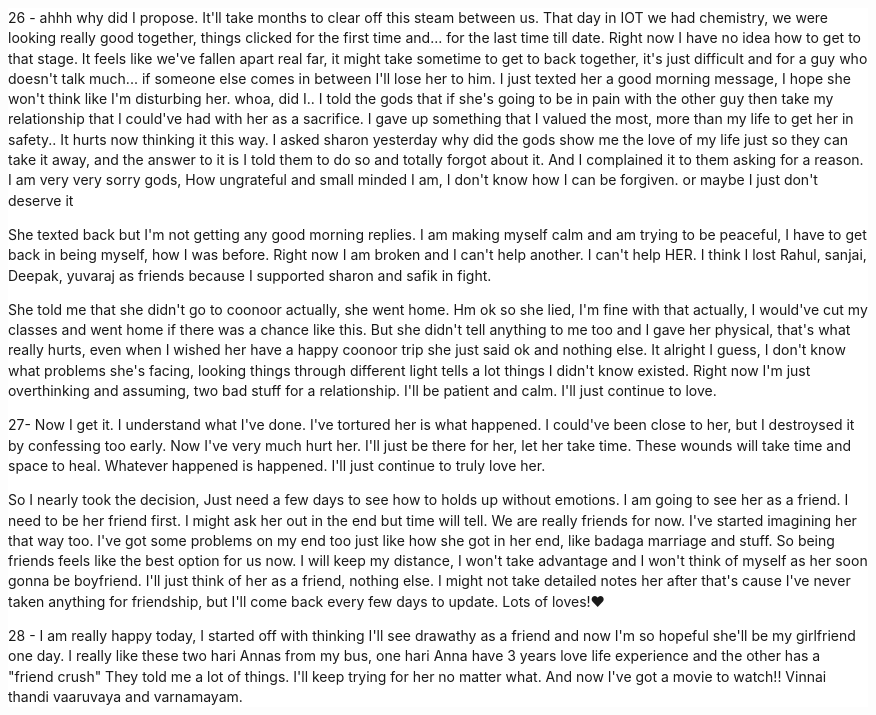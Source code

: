 26 - ahhh why did I propose. It'll take months to clear off this steam between us. That day in IOT we had chemistry, we were looking really good together, things clicked for the first time and... for the last time till date. Right now I have no idea how to get to that stage. It feels like we've fallen apart real far, it might take sometime to get to back together, it's just difficult and for a guy who doesn't talk much... if someone else comes in between I'll lose her to him. I just texted her a good morning message, I hope she won't think like I'm disturbing her.
whoa, did I.. I told the gods that if she's going to be in pain with the other guy then take my relationship that I could've had with her as a sacrifice. I gave up something that I valued the most, more than my life to get her in safety.. It hurts now thinking it this way. I asked sharon yesterday why did the gods show me the love of my life just so they can take it away, and the answer to it is I told them to do so and totally forgot about it. And I complained it to them asking for a reason. I am very very sorry gods, How ungrateful and small minded I am, I don't know how I can be forgiven. or maybe I just don't deserve it

She texted back but I'm not getting any good morning replies. I am making myself calm and am trying to be peaceful, I have to get back in being myself, how I was before. Right now I am broken and I can't help another. I can't help HER. I think I lost Rahul, sanjai, Deepak, yuvaraj as friends because I supported sharon and safik in fight. 

She told me that she didn't go to coonoor actually, she went home. Hm ok so she lied, I'm fine with that actually, I would've cut my classes and went home if there was a chance like this. But she didn't tell anything to me too and I gave her physical, that's what really hurts, even when I wished her have a happy coonoor trip she just said ok and nothing else. It alright I guess, I don't know what problems she's facing, looking things through different light tells a lot things I didn't know existed. Right now I'm just overthinking and assuming, two bad stuff for a relationship. I'll be patient and calm. I'll just continue to love.

27- Now I get it. I understand what I've done. I've tortured her is what happened. I could've been close to her, but I destroysed it by confessing too early. Now I've very much hurt her. I'll just be there for her, let her take time. These wounds will take time and space to heal. Whatever happened is happened. I'll just continue to truly love her.  

So I nearly took the decision, Just need a few days to see how to holds up without emotions. I am going to see her as a friend. I need to be her friend first. I might ask her out in the end but time will tell. We are really friends for now. I've started imagining her that way too. I've got some problems on my end too just like how she got in her end, like badaga marriage and stuff. So being friends feels like the best option for us now. I will keep my distance, I won't take advantage and I won't think of myself as her soon gonna be boyfriend. I'll just think of her as a friend, nothing else. I might not take detailed notes her after that's cause I've never taken anything for friendship, but I'll come back every few days to update. Lots of loves!♥️

28 - I am really happy today, I started off with thinking I'll see drawathy as a friend and now I'm so hopeful she'll be my girlfriend one day. I really like these two hari Annas from my bus, one hari Anna have 3 years love life experience and the other has a "friend crush" They told me a lot of things. I'll keep trying for her no matter what. And now I've got a movie to watch!! Vinnai thandi vaaruvaya and varnamayam.
